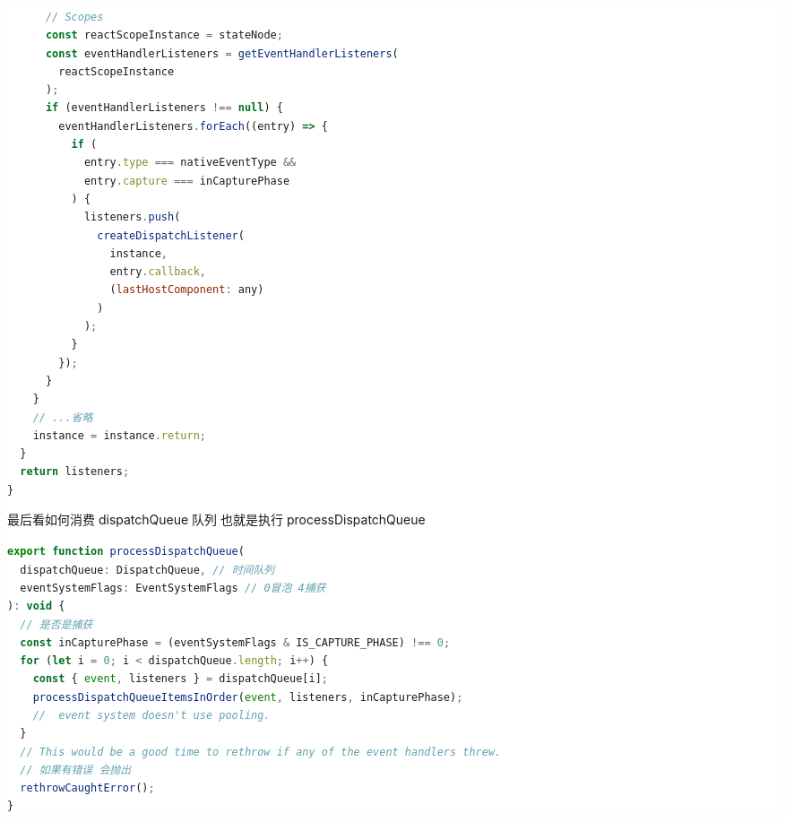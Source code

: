 ```js
      // Scopes
      const reactScopeInstance = stateNode;
      const eventHandlerListeners = getEventHandlerListeners(
        reactScopeInstance
      );
      if (eventHandlerListeners !== null) {
        eventHandlerListeners.forEach((entry) => {
          if (
            entry.type === nativeEventType &&
            entry.capture === inCapturePhase
          ) {
            listeners.push(
              createDispatchListener(
                instance,
                entry.callback,
                (lastHostComponent: any)
              )
            );
          }
        });
      }
    }
    // ...省略
    instance = instance.return;
  }
  return listeners;
}
```

<card-primary type="info">
<div>
  最后看如何消费 dispatchQueue 队列 也就是执行 processDispatchQueue
</div>
</card-primary>

```js
export function processDispatchQueue(
  dispatchQueue: DispatchQueue, // 时间队列
  eventSystemFlags: EventSystemFlags // 0冒泡 4捕获
): void {
  // 是否是捕获
  const inCapturePhase = (eventSystemFlags & IS_CAPTURE_PHASE) !== 0;
  for (let i = 0; i < dispatchQueue.length; i++) {
    const { event, listeners } = dispatchQueue[i];
    processDispatchQueueItemsInOrder(event, listeners, inCapturePhase);
    //  event system doesn't use pooling.
  }
  // This would be a good time to rethrow if any of the event handlers threw.
  // 如果有错误 会抛出
  rethrowCaughtError();
}
```
